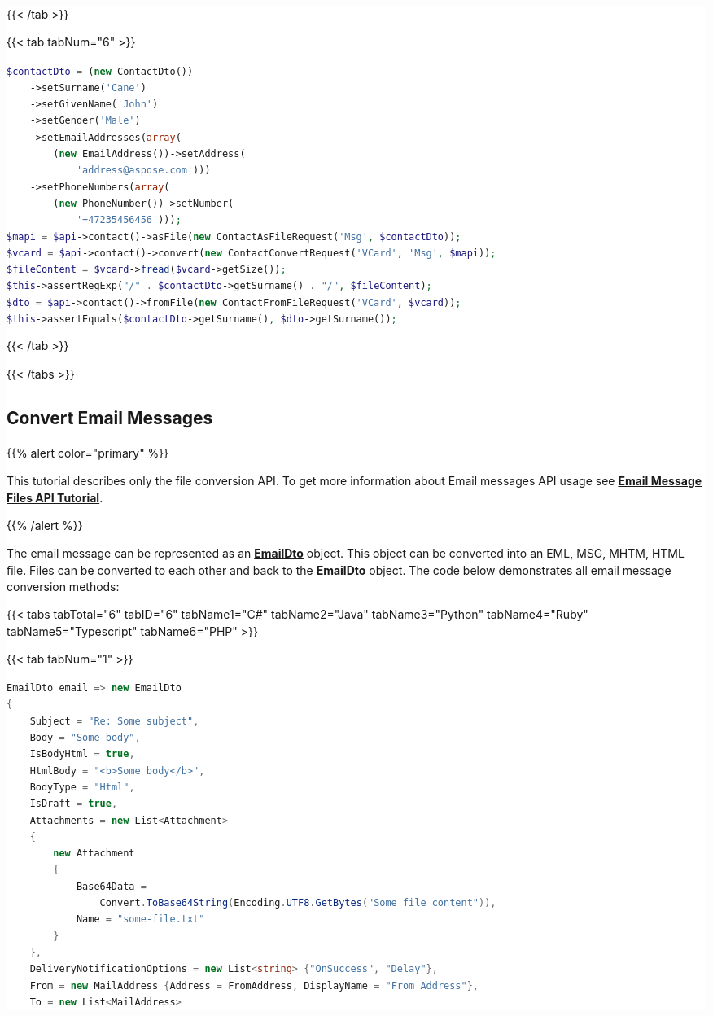 {{< /tab >}}

{{< tab tabNum="6" >}}

```php
$contactDto = (new ContactDto())
    ->setSurname('Cane')
    ->setGivenName('John')
    ->setGender('Male')
    ->setEmailAddresses(array(
        (new EmailAddress())->setAddress(
            'address@aspose.com')))
    ->setPhoneNumbers(array(
        (new PhoneNumber())->setNumber(
            '+47235456456')));
$mapi = $api->contact()->asFile(new ContactAsFileRequest('Msg', $contactDto));
$vcard = $api->contact()->convert(new ContactConvertRequest('VCard', 'Msg', $mapi));
$fileContent = $vcard->fread($vcard->getSize());
$this->assertRegExp("/" . $contactDto->getSurname() . "/", $fileContent);
$dto = $api->contact()->fromFile(new ContactFromFileRequest('VCard', $vcard));
$this->assertEquals($contactDto->getSurname(), $dto->getSurname());
```

{{< /tab >}}

{{< /tabs >}}

## **Convert Email Messages**

{{% alert color="primary" %}}

This tutorial describes only the file conversion API. To get more information about Email messages API usage see [**Email Message Files API Tutorial**](/email/email-message-files/).

{{% /alert %}} 

The email message can be represented as an [**EmailDto**](https://github.com/aspose-email-cloud/aspose-email-cloud-dotnet/blob/master/docs/EmailDto.md) object. This object can be converted into an EML, MSG, MHTM, HTML file. Files can be converted to each other and back to the [**EmailDto**](https://github.com/aspose-email-cloud/aspose-email-cloud-dotnet/blob/master/docs/EmailDto.md) object. The code below demonstrates all email message conversion methods:

{{< tabs tabTotal="6" tabID="6" tabName1="C#" tabName2="Java" tabName3="Python" tabName4="Ruby" tabName5="Typescript" tabName6="PHP" >}}

{{< tab tabNum="1" >}}

```cs
EmailDto email => new EmailDto
{
    Subject = "Re: Some subject",
    Body = "Some body",
    IsBodyHtml = true,
    HtmlBody = "<b>Some body</b>",
    BodyType = "Html",
    IsDraft = true,
    Attachments = new List<Attachment>
    {
        new Attachment
        {
            Base64Data =
                Convert.ToBase64String(Encoding.UTF8.GetBytes("Some file content")),
            Name = "some-file.txt"
        }
    },
    DeliveryNotificationOptions = new List<string> {"OnSuccess", "Delay"},
    From = new MailAddress {Address = FromAddress, DisplayName = "From Address"},
    To = new List<MailAddress>
```
